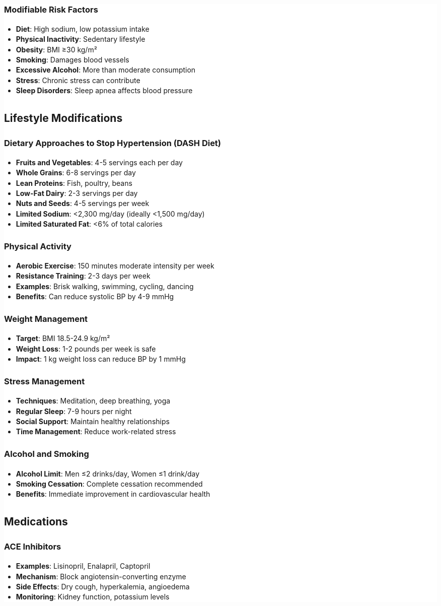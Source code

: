 ### Modifiable Risk Factors
- **Diet**: High sodium, low potassium intake
- **Physical Inactivity**: Sedentary lifestyle
- **Obesity**: BMI ≥30 kg/m²
- **Smoking**: Damages blood vessels
- **Excessive Alcohol**: More than moderate consumption
- **Stress**: Chronic stress can contribute
- **Sleep Disorders**: Sleep apnea affects blood pressure

## Lifestyle Modifications

### Dietary Approaches to Stop Hypertension (DASH Diet)
- **Fruits and Vegetables**: 4-5 servings each per day
- **Whole Grains**: 6-8 servings per day
- **Lean Proteins**: Fish, poultry, beans
- **Low-Fat Dairy**: 2-3 servings per day
- **Nuts and Seeds**: 4-5 servings per week
- **Limited Sodium**: <2,300 mg/day (ideally <1,500 mg/day)
- **Limited Saturated Fat**: <6% of total calories

### Physical Activity
- **Aerobic Exercise**: 150 minutes moderate intensity per week
- **Resistance Training**: 2-3 days per week
- **Examples**: Brisk walking, swimming, cycling, dancing
- **Benefits**: Can reduce systolic BP by 4-9 mmHg

### Weight Management
- **Target**: BMI 18.5-24.9 kg/m²
- **Weight Loss**: 1-2 pounds per week is safe
- **Impact**: 1 kg weight loss can reduce BP by 1 mmHg

### Stress Management
- **Techniques**: Meditation, deep breathing, yoga
- **Regular Sleep**: 7-9 hours per night
- **Social Support**: Maintain healthy relationships
- **Time Management**: Reduce work-related stress

### Alcohol and Smoking
- **Alcohol Limit**: Men ≤2 drinks/day, Women ≤1 drink/day
- **Smoking Cessation**: Complete cessation recommended
- **Benefits**: Immediate improvement in cardiovascular health

## Medications

### ACE Inhibitors
- **Examples**: Lisinopril, Enalapril, Captopril
- **Mechanism**: Block angiotensin-converting enzyme
- **Side Effects**: Dry cough, hyperkalemia, angioedema
- **Monitoring**: Kidney function, potassium levels
